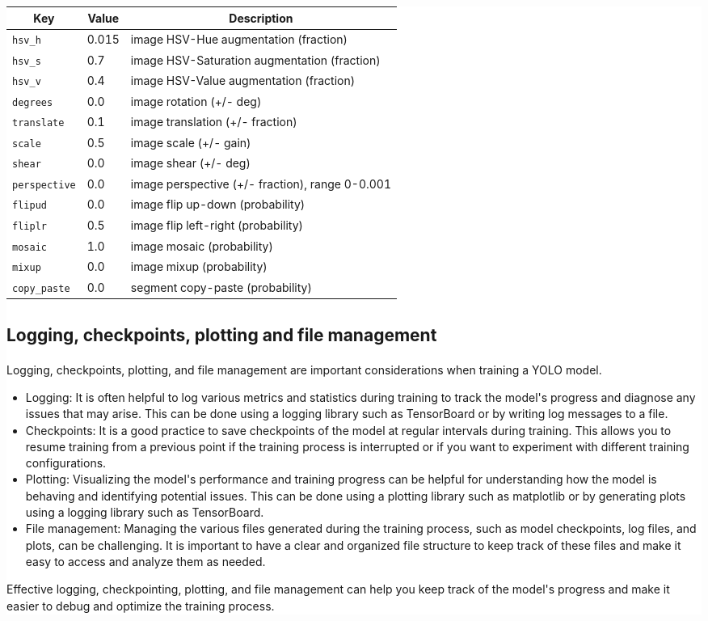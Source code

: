 | Key           | Value | Description                                     |
|---------------|-------|-------------------------------------------------|
| `hsv_h`       | 0.015 | image HSV-Hue augmentation (fraction)           |
| `hsv_s`       | 0.7   | image HSV-Saturation augmentation (fraction)    |
| `hsv_v`       | 0.4   | image HSV-Value augmentation (fraction)         |
| `degrees`     | 0.0   | image rotation (+/- deg)                        |
| `translate`   | 0.1   | image translation (+/- fraction)                |
| `scale`       | 0.5   | image scale (+/- gain)                          |
| `shear`       | 0.0   | image shear (+/- deg)                           |
| `perspective` | 0.0   | image perspective (+/- fraction), range 0-0.001 |
| `flipud`      | 0.0   | image flip up-down (probability)                |
| `fliplr`      | 0.5   | image flip left-right (probability)             |
| `mosaic`      | 1.0   | image mosaic (probability)                      |
| `mixup`       | 0.0   | image mixup (probability)                       |
| `copy_paste`  | 0.0   | segment copy-paste (probability)                |

## Logging, checkpoints, plotting and file management

Logging, checkpoints, plotting, and file management are important considerations when training a YOLO model.

- Logging: It is often helpful to log various metrics and statistics during training to track the model's progress and
  diagnose any issues that may arise. This can be done using a logging library such as TensorBoard or by writing log
  messages to a file.
- Checkpoints: It is a good practice to save checkpoints of the model at regular intervals during training. This allows
  you to resume training from a previous point if the training process is interrupted or if you want to experiment with
  different training configurations.
- Plotting: Visualizing the model's performance and training progress can be helpful for understanding how the model is
  behaving and identifying potential issues. This can be done using a plotting library such as matplotlib or by
  generating plots using a logging library such as TensorBoard.
- File management: Managing the various files generated during the training process, such as model checkpoints, log
  files, and plots, can be challenging. It is important to have a clear and organized file structure to keep track of
  these files and make it easy to access and analyze them as needed.

Effective logging, checkpointing, plotting, and file management can help you keep track of the model's progress and make
it easier to debug and optimize the training process.
